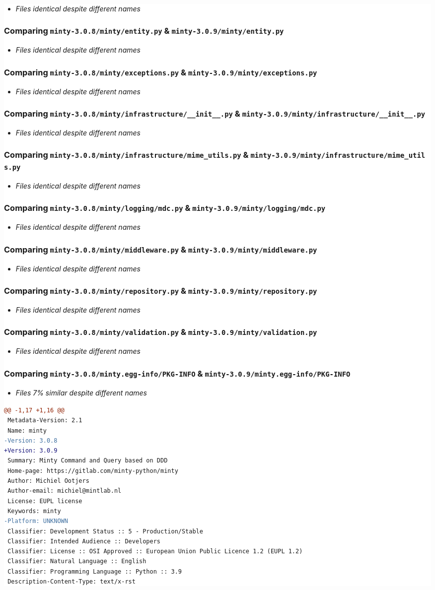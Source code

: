  * *Files identical despite different names*

### Comparing `minty-3.0.8/minty/entity.py` & `minty-3.0.9/minty/entity.py`

 * *Files identical despite different names*

### Comparing `minty-3.0.8/minty/exceptions.py` & `minty-3.0.9/minty/exceptions.py`

 * *Files identical despite different names*

### Comparing `minty-3.0.8/minty/infrastructure/__init__.py` & `minty-3.0.9/minty/infrastructure/__init__.py`

 * *Files identical despite different names*

### Comparing `minty-3.0.8/minty/infrastructure/mime_utils.py` & `minty-3.0.9/minty/infrastructure/mime_utils.py`

 * *Files identical despite different names*

### Comparing `minty-3.0.8/minty/logging/mdc.py` & `minty-3.0.9/minty/logging/mdc.py`

 * *Files identical despite different names*

### Comparing `minty-3.0.8/minty/middleware.py` & `minty-3.0.9/minty/middleware.py`

 * *Files identical despite different names*

### Comparing `minty-3.0.8/minty/repository.py` & `minty-3.0.9/minty/repository.py`

 * *Files identical despite different names*

### Comparing `minty-3.0.8/minty/validation.py` & `minty-3.0.9/minty/validation.py`

 * *Files identical despite different names*

### Comparing `minty-3.0.8/minty.egg-info/PKG-INFO` & `minty-3.0.9/minty.egg-info/PKG-INFO`

 * *Files 7% similar despite different names*

```diff
@@ -1,17 +1,16 @@
 Metadata-Version: 2.1
 Name: minty
-Version: 3.0.8
+Version: 3.0.9
 Summary: Minty Command and Query based on DDD
 Home-page: https://gitlab.com/minty-python/minty
 Author: Michiel Ootjers
 Author-email: michiel@mintlab.nl
 License: EUPL license
 Keywords: minty
-Platform: UNKNOWN
 Classifier: Development Status :: 5 - Production/Stable
 Classifier: Intended Audience :: Developers
 Classifier: License :: OSI Approved :: European Union Public Licence 1.2 (EUPL 1.2)
 Classifier: Natural Language :: English
 Classifier: Programming Language :: Python :: 3.9
 Description-Content-Type: text/x-rst
```